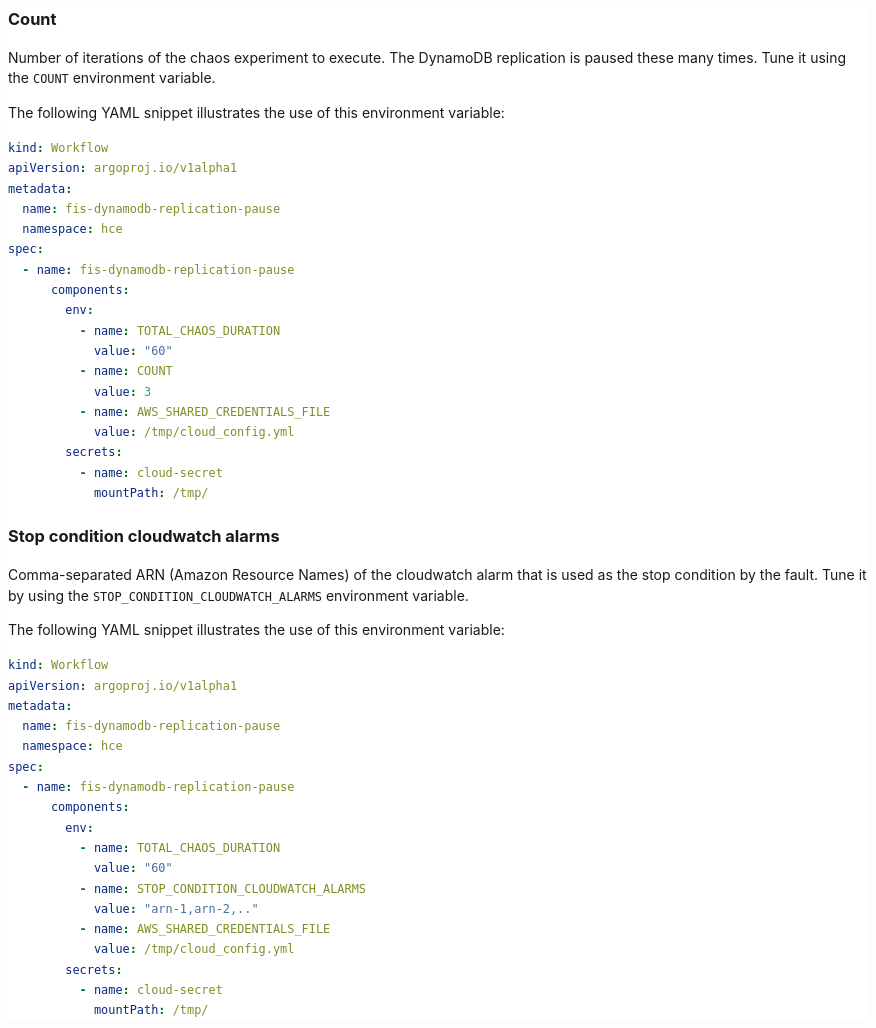 ### Count

Number of iterations of the chaos experiment to execute. The DynamoDB replication is paused these many times. Tune it using the `COUNT` environment variable.

The following YAML snippet illustrates the use of this environment variable:

[embedmd]:# (./static/manifests/dynamo-db-replication-pause/count.yaml yaml)
```yaml
kind: Workflow
apiVersion: argoproj.io/v1alpha1
metadata:
  name: fis-dynamodb-replication-pause
  namespace: hce
spec:
  - name: fis-dynamodb-replication-pause
      components:
        env:
          - name: TOTAL_CHAOS_DURATION
            value: "60"
          - name: COUNT
            value: 3
          - name: AWS_SHARED_CREDENTIALS_FILE
            value: /tmp/cloud_config.yml
        secrets:
          - name: cloud-secret
            mountPath: /tmp/
```

### Stop condition cloudwatch alarms

Comma-separated ARN (Amazon Resource Names) of the cloudwatch alarm that is used as the stop condition by the fault. Tune it by using the `STOP_CONDITION_CLOUDWATCH_ALARMS` environment variable.

The following YAML snippet illustrates the use of this environment variable:

[embedmd]:# (./static/manifests/dynamo-db-replication-pause/stop-conditions.yaml yaml)
```yaml
kind: Workflow
apiVersion: argoproj.io/v1alpha1
metadata:
  name: fis-dynamodb-replication-pause
  namespace: hce
spec:
  - name: fis-dynamodb-replication-pause
      components:
        env:
          - name: TOTAL_CHAOS_DURATION
            value: "60"
          - name: STOP_CONDITION_CLOUDWATCH_ALARMS
            value: "arn-1,arn-2,.."
          - name: AWS_SHARED_CREDENTIALS_FILE
            value: /tmp/cloud_config.yml
        secrets:
          - name: cloud-secret
            mountPath: /tmp/
```
